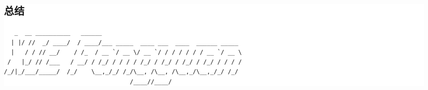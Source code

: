 ## 总结

```text
   _  __ __________   ______                                        
  | |/ //  _/ ____/  / ____/___ _____  ____ ___  ____  ______ _____ 
  |   / / // __/    / /_  / __ `/ __ \/ __ `/ / / / / / / __ `/ __ \
 /   |_/ // /___   / __/ / /_/ / / / / /_/ / /_/ / /_/ / /_/ / / / /
/_/|_/___/_____/  /_/    \__,_/_/ /_/\__, /\__, /\__,_/\__,_/_/ /_/ 
                                    /____//____/                    
```
